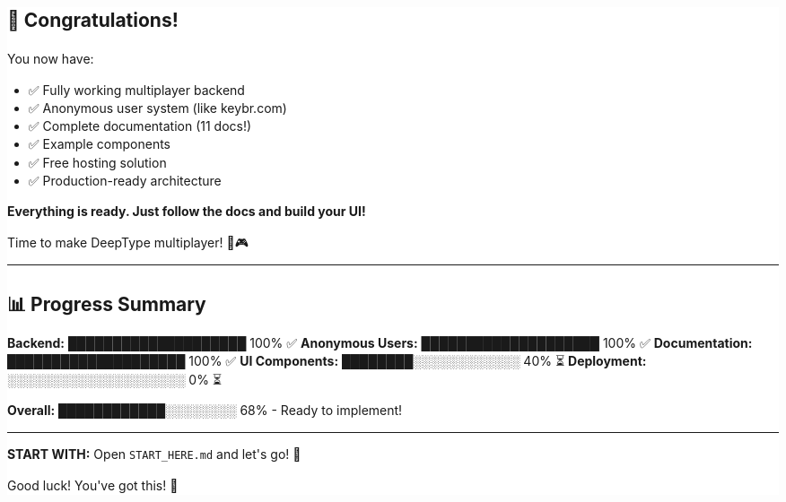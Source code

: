 
## 🎉 Congratulations!

You now have:
- ✅ Fully working multiplayer backend
- ✅ Anonymous user system (like keybr.com)
- ✅ Complete documentation (11 docs!)
- ✅ Example components
- ✅ Free hosting solution
- ✅ Production-ready architecture

**Everything is ready. Just follow the docs and build your UI!**

Time to make DeepType multiplayer! 🚀🎮

---

## 📊 Progress Summary

**Backend:** ████████████████████ 100% ✅
**Anonymous Users:** ████████████████████ 100% ✅
**Documentation:** ████████████████████ 100% ✅
**UI Components:** ████████░░░░░░░░░░░░ 40% ⏳
**Deployment:** ░░░░░░░░░░░░░░░░░░░░ 0% ⏳

**Overall:** ████████████░░░░░░░░ 68% - Ready to implement!

---

**START WITH:** Open `START_HERE.md` and let's go! 🏁

Good luck! You've got this! 💪
